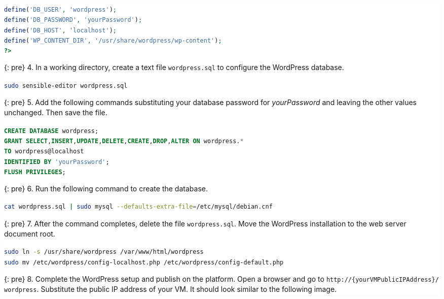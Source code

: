    ```php
   define('DB_USER', 'wordpress');
   define('DB_PASSWORD', 'yourPassword');
   define('DB_HOST', 'localhost');
   define('WP_CONTENT_DIR', '/usr/share/wordpress/wp-content');
   ?>
   ```
   {: pre}
4. In a working directory, create a text file `wordpress.sql` to configure the WordPress database.
   ```sh
   sudo sensible-editor wordpress.sql
   ```
   {: pre}
5. Add the following commands substituting your database password for *yourPassword* and leaving the other values unchanged. Then save the file.
   ```sql
   CREATE DATABASE wordpress;
   GRANT SELECT,INSERT,UPDATE,DELETE,CREATE,DROP,ALTER ON wordpress.*
   TO wordpress@localhost
   IDENTIFIED BY 'yourPassword';
   FLUSH PRIVILEGES;
   ```
   {: pre}
6. Run the following command to create the database.
   ```sh
   cat wordpress.sql | sudo mysql --defaults-extra-file=/etc/mysql/debian.cnf
   ```
   {: pre}
7. After the command completes, delete the file `wordpress.sql`. Move the WordPress installation to the web server document root.
   ```sh
   sudo ln -s /usr/share/wordpress /var/www/html/wordpress
   sudo mv /etc/wordpress/config-localhost.php /etc/wordpress/config-default.php
   ```
   {: pre}
8. Complete the WordPress setup and publish on the platform. Open a browser and go to `http://{yourVMPublicIPAddress}/wordpress`. Substitute the public IP address of your VM. It should look similar to the following image.